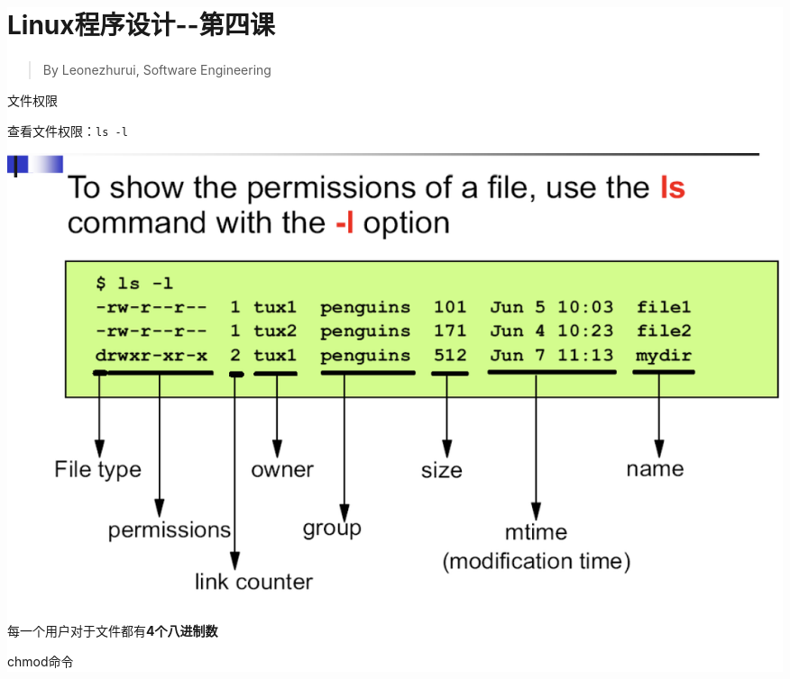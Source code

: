 # Linux程序设计--第四课

> By Leonezhurui, Software Engineering



文件权限

查看文件权限：`ls -l`

![文件权限](img/文件权限.png)

每一个用户对于文件都有**4个八进制数**



chmod命令
